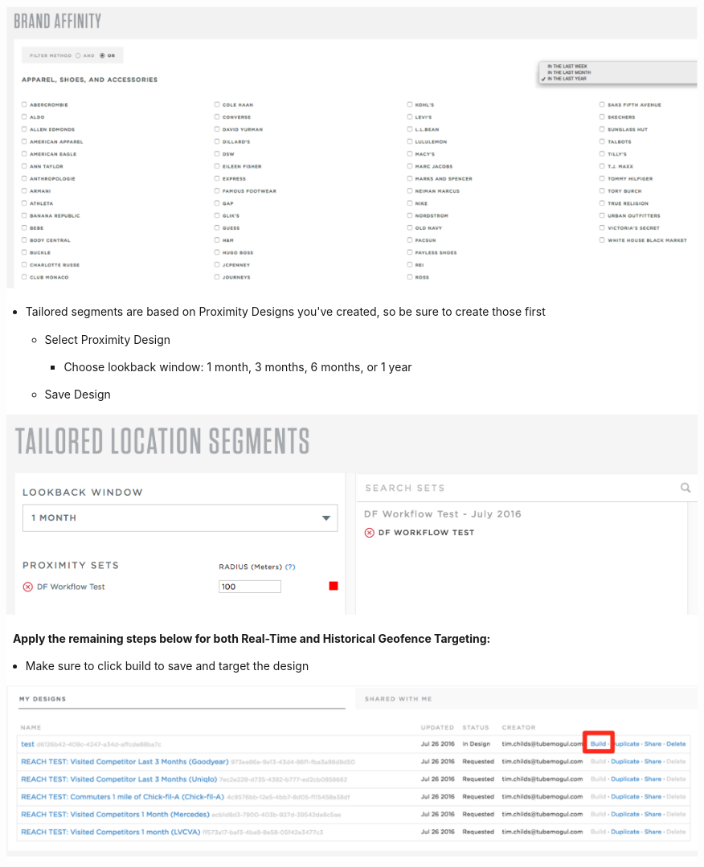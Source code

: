 [ ![SS4 - brand affinity](assets/ss4-brand-affinity-1024x418.png)](assets/ss4-brand-affinity.png)

* Tailored segments are based on Proximity Designs you've created, so be sure to create those first

    * Select Proximity Design

        * Choose lookback window: 1 month, 3 months, 6 months, or 1 year

    * Save Design

[ ![SS5 - tailored segments](assets/ss5-tailored-segments.png)](assets/ss5-tailored-segments.png)

&nbsp;
**Apply the remaining steps below for both Real-Time and Historical Geofence Targeting:**

* Make sure to click build to save and target the design

[ ![SS6 - build](assets/ss6-build-1024x253.png)](assets/ss6-build.png)
